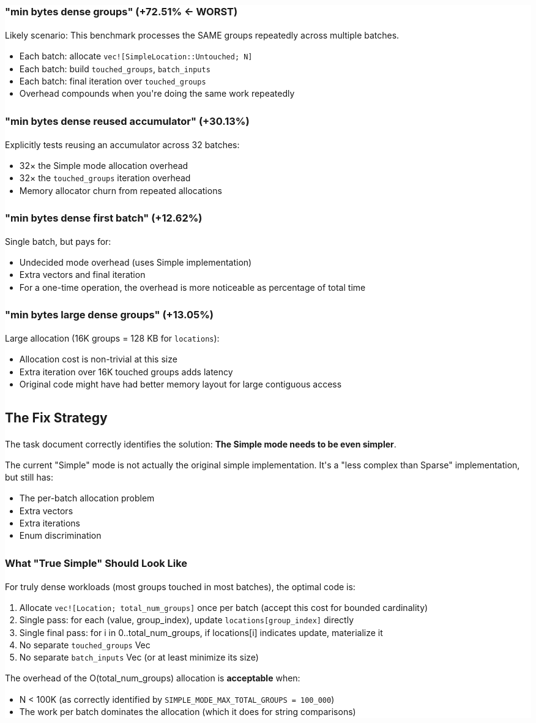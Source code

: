 ### "min bytes dense groups" (+72.51% ← WORST)
Likely scenario: This benchmark processes the SAME groups repeatedly across multiple batches.
- Each batch: allocate `vec![SimpleLocation::Untouched; N]`
- Each batch: build `touched_groups`, `batch_inputs`
- Each batch: final iteration over `touched_groups`
- Overhead compounds when you're doing the same work repeatedly

### "min bytes dense reused accumulator" (+30.13%)
Explicitly tests reusing an accumulator across 32 batches:
- 32× the Simple mode allocation overhead
- 32× the `touched_groups` iteration overhead
- Memory allocator churn from repeated allocations

### "min bytes dense first batch" (+12.62%)
Single batch, but pays for:
- Undecided mode overhead (uses Simple implementation)
- Extra vectors and final iteration
- For a one-time operation, the overhead is more noticeable as percentage of total time

### "min bytes large dense groups" (+13.05%)
Large allocation (16K groups = 128 KB for `locations`):
- Allocation cost is non-trivial at this size
- Extra iteration over 16K touched groups adds latency
- Original code might have had better memory layout for large contiguous access

## The Fix Strategy

The task document correctly identifies the solution: **The Simple mode needs to be even simpler**.

The current "Simple" mode is not actually the original simple implementation. It's a "less complex than Sparse" implementation, but still has:
- The per-batch allocation problem
- Extra vectors
- Extra iterations
- Enum discrimination

### What "True Simple" Should Look Like

For truly dense workloads (most groups touched in most batches), the optimal code is:
1. Allocate `vec![Location; total_num_groups]` once per batch (accept this cost for bounded cardinality)
2. Single pass: for each (value, group_index), update `locations[group_index]` directly
3. Single final pass: for i in 0..total_num_groups, if locations[i] indicates update, materialize it
4. No separate `touched_groups` Vec
5. No separate `batch_inputs` Vec (or at least minimize its size)

The overhead of the O(total_num_groups) allocation is **acceptable** when:
- N < 100K (as correctly identified by `SIMPLE_MODE_MAX_TOTAL_GROUPS = 100_000`)
- The work per batch dominates the allocation (which it does for string comparisons)

